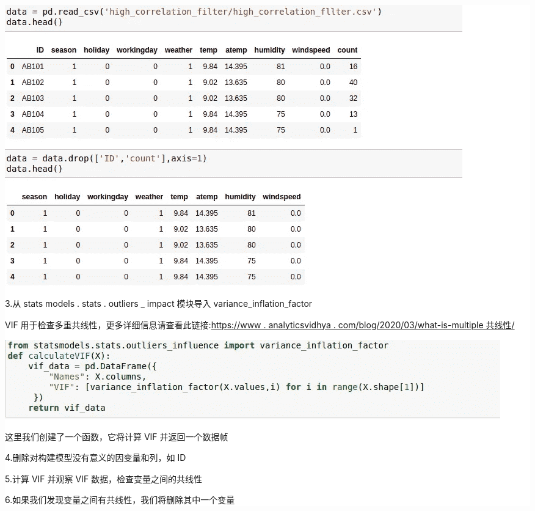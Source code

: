 ![](img/4e547f68c8612f169df17df1af4681b9.png)

3.从 stats models . stats . outliers _ impact 模块导入 variance_inflation_factor

VIF 用于检查多重共线性，更多详细信息请查看此链接:[https://www . analyticsvidhya . com/blog/2020/03/what-is-multiple 共线性/](https://www.analyticsvidhya.com/blog/2020/03/what-is-multicollinearity/)

![](img/d7cc7af48369e2d47fe30484f5fe8530.png)

这里我们创建了一个函数，它将计算 VIF 并返回一个数据帧

4.删除对构建模型没有意义的因变量和列，如 ID

5.计算 VIF 并观察 VIF 数据，检查变量之间的共线性

6.如果我们发现变量之间有共线性，我们将删除其中一个变量

